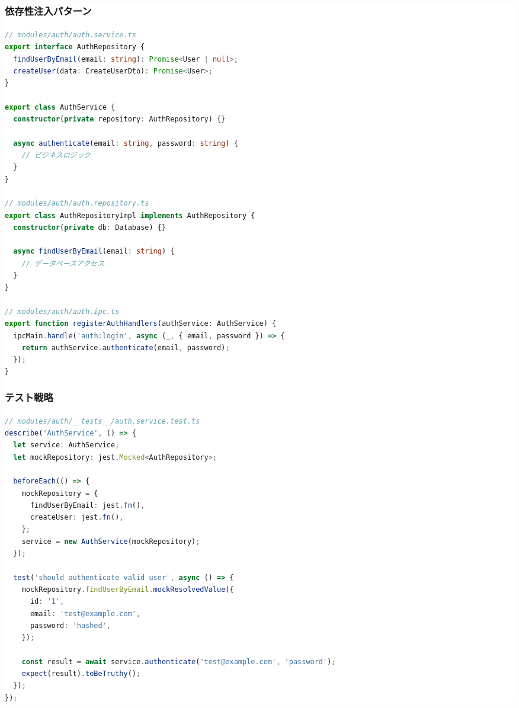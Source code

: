### 依存性注入パターン

```typescript
// modules/auth/auth.service.ts
export interface AuthRepository {
  findUserByEmail(email: string): Promise<User | null>;
  createUser(data: CreateUserDto): Promise<User>;
}

export class AuthService {
  constructor(private repository: AuthRepository) {}
  
  async authenticate(email: string, password: string) {
    // ビジネスロジック
  }
}

// modules/auth/auth.repository.ts
export class AuthRepositoryImpl implements AuthRepository {
  constructor(private db: Database) {}
  
  async findUserByEmail(email: string) {
    // データベースアクセス
  }
}

// modules/auth/auth.ipc.ts
export function registerAuthHandlers(authService: AuthService) {
  ipcMain.handle('auth:login', async (_, { email, password }) => {
    return authService.authenticate(email, password);
  });
}
```

### テスト戦略

```typescript
// modules/auth/__tests__/auth.service.test.ts
describe('AuthService', () => {
  let service: AuthService;
  let mockRepository: jest.Mocked<AuthRepository>;

  beforeEach(() => {
    mockRepository = {
      findUserByEmail: jest.fn(),
      createUser: jest.fn(),
    };
    service = new AuthService(mockRepository);
  });

  test('should authenticate valid user', async () => {
    mockRepository.findUserByEmail.mockResolvedValue({
      id: '1',
      email: 'test@example.com',
      password: 'hashed',
    });

    const result = await service.authenticate('test@example.com', 'password');
    expect(result).toBeTruthy();
  });
});
```
